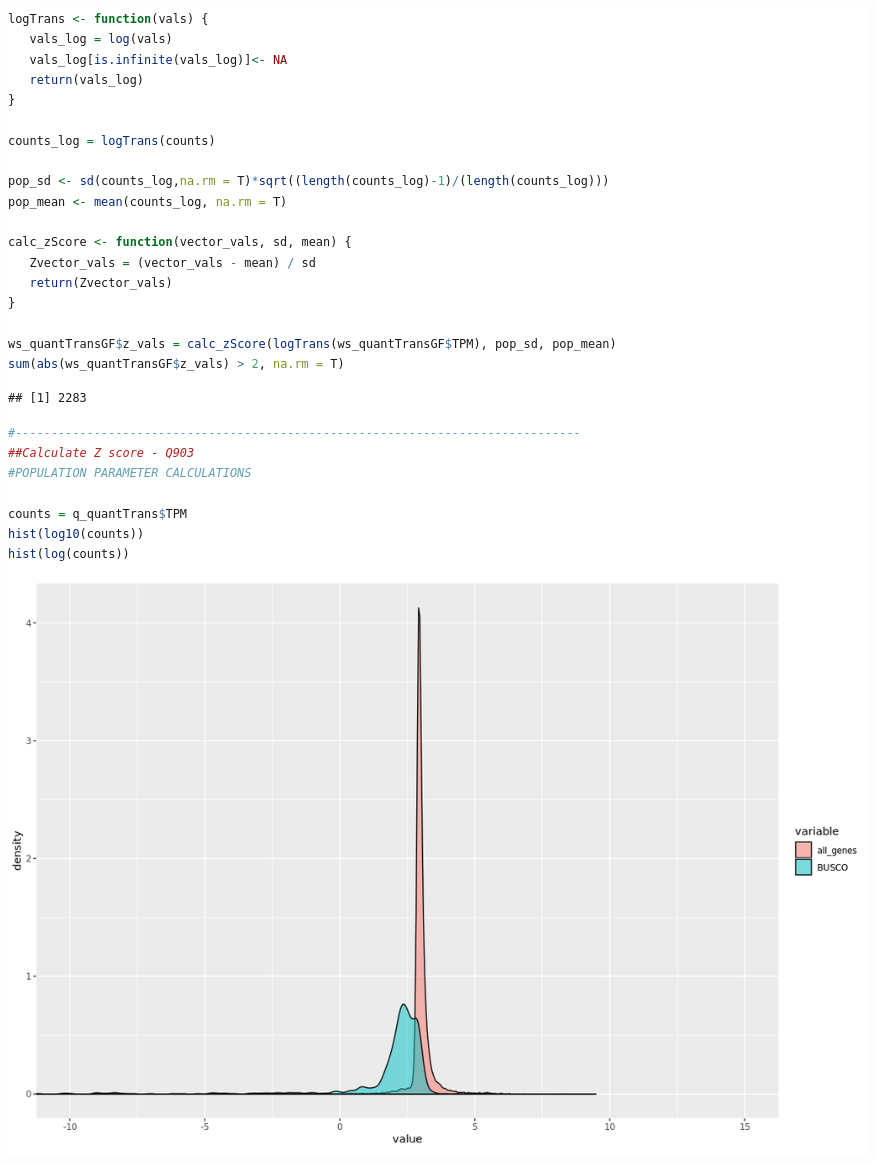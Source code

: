 ``` r
logTrans <- function(vals) {
   vals_log = log(vals)
   vals_log[is.infinite(vals_log)]<- NA
   return(vals_log)
}

counts_log = logTrans(counts)

pop_sd <- sd(counts_log,na.rm = T)*sqrt((length(counts_log)-1)/(length(counts_log)))
pop_mean <- mean(counts_log, na.rm = T)

calc_zScore <- function(vector_vals, sd, mean) {
   Zvector_vals = (vector_vals - mean) / sd
   return(Zvector_vals)
}

ws_quantTransGF$z_vals = calc_zScore(logTrans(ws_quantTransGF$TPM), pop_sd, pop_mean)
sum(abs(ws_quantTransGF$z_vals) > 2, na.rm = T)
```

    ## [1] 2283

``` r
#-------------------------------------------------------------------------------
##Calculate Z score - Q903
#POPULATION PARAMETER CALCULATIONS

counts = q_quantTrans$TPM
hist(log10(counts))
hist(log(counts))
```

![](images/loadDataTrans-3.png)
